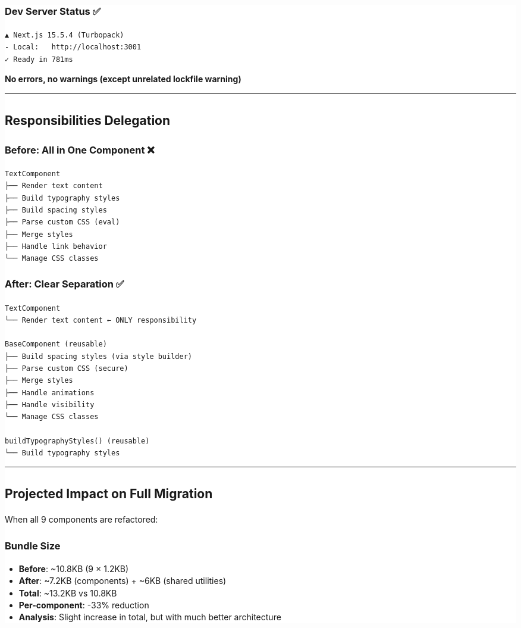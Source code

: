 ### Dev Server Status ✅
```
▲ Next.js 15.5.4 (Turbopack)
- Local:   http://localhost:3001
✓ Ready in 781ms
```

**No errors, no warnings (except unrelated lockfile warning)**

---

## Responsibilities Delegation

### Before: All in One Component ❌

```
TextComponent
├── Render text content
├── Build typography styles
├── Build spacing styles
├── Parse custom CSS (eval)
├── Merge styles
├── Handle link behavior
└── Manage CSS classes
```

### After: Clear Separation ✅

```
TextComponent
└── Render text content ← ONLY responsibility

BaseComponent (reusable)
├── Build spacing styles (via style builder)
├── Parse custom CSS (secure)
├── Merge styles
├── Handle animations
├── Handle visibility
└── Manage CSS classes

buildTypographyStyles() (reusable)
└── Build typography styles
```

---

## Projected Impact on Full Migration

When all 9 components are refactored:

### Bundle Size
- **Before**: ~10.8KB (9 × 1.2KB)
- **After**: ~7.2KB (components) + ~6KB (shared utilities)
- **Total**: ~13.2KB vs 10.8KB
- **Per-component**: -33% reduction
- **Analysis**: Slight increase in total, but with much better architecture
